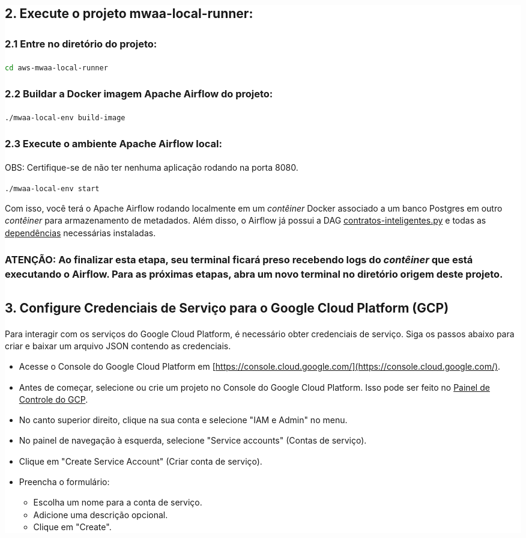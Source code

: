 ## 2. Execute o projeto mwaa-local-runner:

### 2.1 Entre no diretório do projeto:

```bash
cd aws-mwaa-local-runner
```

### 2.2 Buildar a Docker imagem Apache Airflow do projeto:

```bash
./mwaa-local-env build-image
```

### 2.3 Execute o ambiente Apache Airflow local:

OBS: Certifique-se de não ter nenhuma aplicação rodando na porta 8080.

```bash
./mwaa-local-env start
```

Com isso, você terá o Apache Airflow rodando localmente em um _contêiner_ Docker associado a um banco Postgres em outro _contêiner_ para armazenamento de metadados. Além disso, o Airflow já possui a DAG [contratos-inteligentes.py](https://github.com/LuizGustavus/challenge-pld/blob/main/aws-mwaa-local-runner/dags/contratos-inteligentes.py) e todas as [dependências](https://github.com/LuizGustavus/challenge-pld/blob/main/aws-mwaa-local-runner/requirements/requirements.txt) necessárias instaladas.

### ATENÇÃO: Ao finalizar esta etapa, seu terminal ficará preso recebendo logs do _contêiner_ que está executando o Airflow. Para as próximas etapas, abra um novo terminal no diretório origem deste projeto.

## 3. Configure Credenciais de Serviço para o Google Cloud Platform (GCP)

Para interagir com os serviços do Google Cloud Platform, é necessário obter credenciais de serviço. Siga os passos abaixo para criar e baixar um arquivo JSON contendo as credenciais.

- Acesse o Console do Google Cloud Platform em [https://console.cloud.google.com/](https://console.cloud.google.com/).

- Antes de começar, selecione ou crie um projeto no Console do Google Cloud Platform. Isso pode ser feito no [Painel de Controle do GCP](https://console.cloud.google.com/project).

- No canto superior direito, clique na sua conta e selecione "IAM e Admin" no menu.

- No painel de navegação à esquerda, selecione "Service accounts" (Contas de serviço).

- Clique em "Create Service Account" (Criar conta de serviço).

- Preencha o formulário:

  - Escolha um nome para a conta de serviço.
  - Adicione uma descrição opcional.
  - Clique em "Create".

